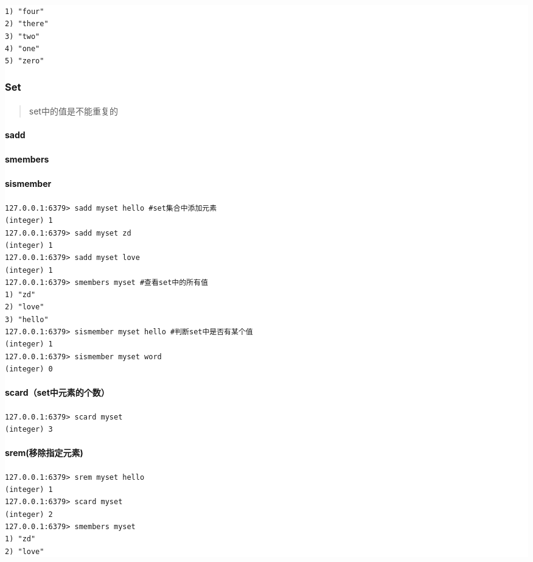 ```shell
1) "four"
2) "there"
3) "two"
4) "one"
5) "zero"

```

### Set

> set中的值是不能重复的

#### sadd

#### smembers

#### sismember

```shell
127.0.0.1:6379> sadd myset hello #set集合中添加元素
(integer) 1
127.0.0.1:6379> sadd myset zd
(integer) 1
127.0.0.1:6379> sadd myset love
(integer) 1
127.0.0.1:6379> smembers myset #查看set中的所有值
1) "zd"
2) "love"
3) "hello"
127.0.0.1:6379> sismember myset hello #判断set中是否有某个值
(integer) 1
127.0.0.1:6379> sismember myset word
(integer) 0
```

#### scard（set中元素的个数）

```shell
127.0.0.1:6379> scard myset
(integer) 3
```

#### srem(移除指定元素)

```shell
127.0.0.1:6379> srem myset hello
(integer) 1
127.0.0.1:6379> scard myset
(integer) 2
127.0.0.1:6379> smembers myset
1) "zd"
2) "love"
```
